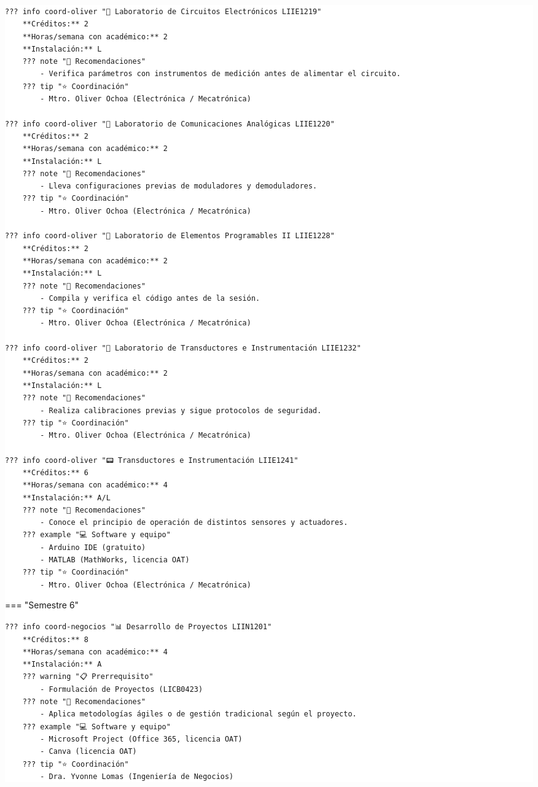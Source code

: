     ??? info coord-oliver "🧪 Laboratorio de Circuitos Electrónicos LIIE1219"
        **Créditos:** 2  
        **Horas/semana con académico:** 2  
        **Instalación:** L  
        ??? note "📌 Recomendaciones"
            - Verifica parámetros con instrumentos de medición antes de alimentar el circuito.  
        ??? tip "⭐ Coordinación"
            - Mtro. Oliver Ochoa (Electrónica / Mecatrónica)

    ??? info coord-oliver "🧪 Laboratorio de Comunicaciones Analógicas LIIE1220"
        **Créditos:** 2  
        **Horas/semana con académico:** 2  
        **Instalación:** L  
        ??? note "📌 Recomendaciones"
            - Lleva configuraciones previas de moduladores y demoduladores.  
        ??? tip "⭐ Coordinación"
            - Mtro. Oliver Ochoa (Electrónica / Mecatrónica)

    ??? info coord-oliver "🧪 Laboratorio de Elementos Programables II LIIE1228"
        **Créditos:** 2  
        **Horas/semana con académico:** 2  
        **Instalación:** L  
        ??? note "📌 Recomendaciones"
            - Compila y verifica el código antes de la sesión.  
        ??? tip "⭐ Coordinación"
            - Mtro. Oliver Ochoa (Electrónica / Mecatrónica)

    ??? info coord-oliver "🧪 Laboratorio de Transductores e Instrumentación LIIE1232"
        **Créditos:** 2  
        **Horas/semana con académico:** 2  
        **Instalación:** L  
        ??? note "📌 Recomendaciones"
            - Realiza calibraciones previas y sigue protocolos de seguridad.  
        ??? tip "⭐ Coordinación"
            - Mtro. Oliver Ochoa (Electrónica / Mecatrónica)

    ??? info coord-oliver "📟 Transductores e Instrumentación LIIE1241"
        **Créditos:** 6  
        **Horas/semana con académico:** 4  
        **Instalación:** A/L  
        ??? note "📌 Recomendaciones"
            - Conoce el principio de operación de distintos sensores y actuadores.  
        ??? example "💻 Software y equipo"
            - Arduino IDE (gratuito)  
            - MATLAB (MathWorks, licencia OAT)  
        ??? tip "⭐ Coordinación"
            - Mtro. Oliver Ochoa (Electrónica / Mecatrónica)


=== "Semestre 6"

    ??? info coord-negocios "📊 Desarrollo de Proyectos LIIN1201"
        **Créditos:** 8  
        **Horas/semana con académico:** 4  
        **Instalación:** A  
        ??? warning "📋 Prerrequisito"
            - Formulación de Proyectos (LICB0423)  
        ??? note "📌 Recomendaciones"
            - Aplica metodologías ágiles o de gestión tradicional según el proyecto.  
        ??? example "💻 Software y equipo"
            - Microsoft Project (Office 365, licencia OAT)  
            - Canva (licencia OAT)  
        ??? tip "⭐ Coordinación"
            - Dra. Yvonne Lomas (Ingeniería de Negocios)
